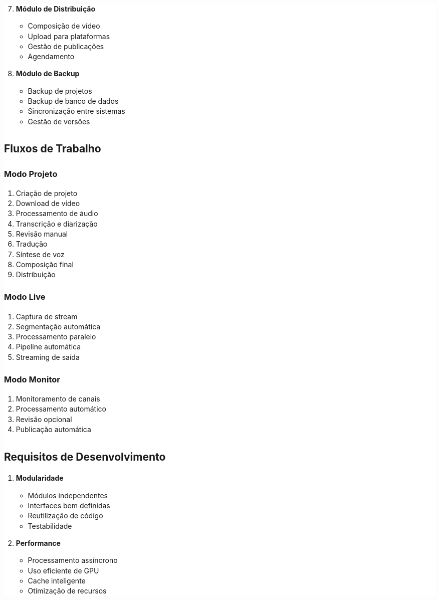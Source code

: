 7. **Módulo de Distribuição**
   - Composição de vídeo
   - Upload para plataformas
   - Gestão de publicações
   - Agendamento

8. **Módulo de Backup**
   - Backup de projetos
   - Backup de banco de dados
   - Sincronização entre sistemas
   - Gestão de versões

## Fluxos de Trabalho

### Modo Projeto
1. Criação de projeto
2. Download de vídeo
3. Processamento de áudio
4. Transcrição e diarização
5. Revisão manual
6. Tradução
7. Síntese de voz
8. Composição final
9. Distribuição

### Modo Live
1. Captura de stream
2. Segmentação automática
3. Processamento paralelo
4. Pipeline automática
5. Streaming de saída

### Modo Monitor
1. Monitoramento de canais
2. Processamento automático
3. Revisão opcional
4. Publicação automática

## Requisitos de Desenvolvimento

1. **Modularidade**
   - Módulos independentes
   - Interfaces bem definidas
   - Reutilização de código
   - Testabilidade

2. **Performance**
   - Processamento assíncrono
   - Uso eficiente de GPU
   - Cache inteligente
   - Otimização de recursos
